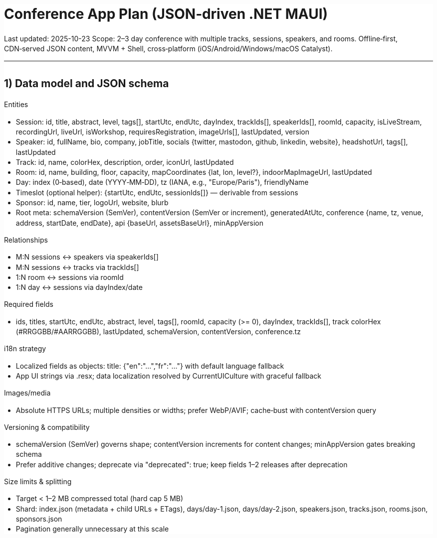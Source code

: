 # Conference App Plan (JSON‑driven .NET MAUI)

Last updated: 2025-10-23
Scope: 2–3 day conference with multiple tracks, sessions, speakers, and rooms. Offline‑first, CDN‑served JSON content, MVVM + Shell, cross‑platform (iOS/Android/Windows/macOS Catalyst).

---

## 1) Data model and JSON schema

Entities
- Session: id, title, abstract, level, tags[], startUtc, endUtc, dayIndex, trackIds[], speakerIds[], roomId, capacity, isLiveStream, recordingUrl, liveUrl, isWorkshop, requiresRegistration, imageUrls[], lastUpdated, version
- Speaker: id, fullName, bio, company, jobTitle, socials {twitter, mastodon, github, linkedin, website}, headshotUrl, tags[], lastUpdated
- Track: id, name, colorHex, description, order, iconUrl, lastUpdated
- Room: id, name, building, floor, capacity, mapCoordinates {lat, lon, level?}, indoorMapImageUrl, lastUpdated
- Day: index (0‑based), date (YYYY‑MM‑DD), tz (IANA, e.g., "Europe/Paris"), friendlyName
- Timeslot (optional helper): {startUtc, endUtc, sessionIds[]} — derivable from sessions
- Sponsor: id, name, tier, logoUrl, website, blurb
- Root meta: schemaVersion (SemVer), contentVersion (SemVer or increment), generatedAtUtc, conference {name, tz, venue, address, startDate, endDate}, api {baseUrl, assetsBaseUrl}, minAppVersion

Relationships
- M:N sessions ↔ speakers via speakerIds[]
- M:N sessions ↔ tracks via trackIds[]
- 1:N room ↔ sessions via roomId
- 1:N day ↔ sessions via dayIndex/date

Required fields
- ids, titles, startUtc, endUtc, abstract, level, tags[], roomId, capacity (>= 0), dayIndex, trackIds[], track colorHex (#RRGGBB/#AARRGGBB), lastUpdated, schemaVersion, contentVersion, conference.tz

i18n strategy
- Localized fields as objects: title: {"en":"…","fr":"…"} with default language fallback
- App UI strings via .resx; data localization resolved by CurrentUICulture with graceful fallback

Images/media
- Absolute HTTPS URLs; multiple densities or widths; prefer WebP/AVIF; cache‑bust with contentVersion query

Versioning & compatibility
- schemaVersion (SemVer) governs shape; contentVersion increments for content changes; minAppVersion gates breaking schema
- Prefer additive changes; deprecate via "deprecated": true; keep fields 1–2 releases after deprecation

Size limits & splitting
- Target < 1–2 MB compressed total (hard cap 5 MB)
- Shard: index.json (metadata + child URLs + ETags), days/day-1.json, days/day-2.json, speakers.json, tracks.json, rooms.json, sponsors.json
- Pagination generally unnecessary at this scale

